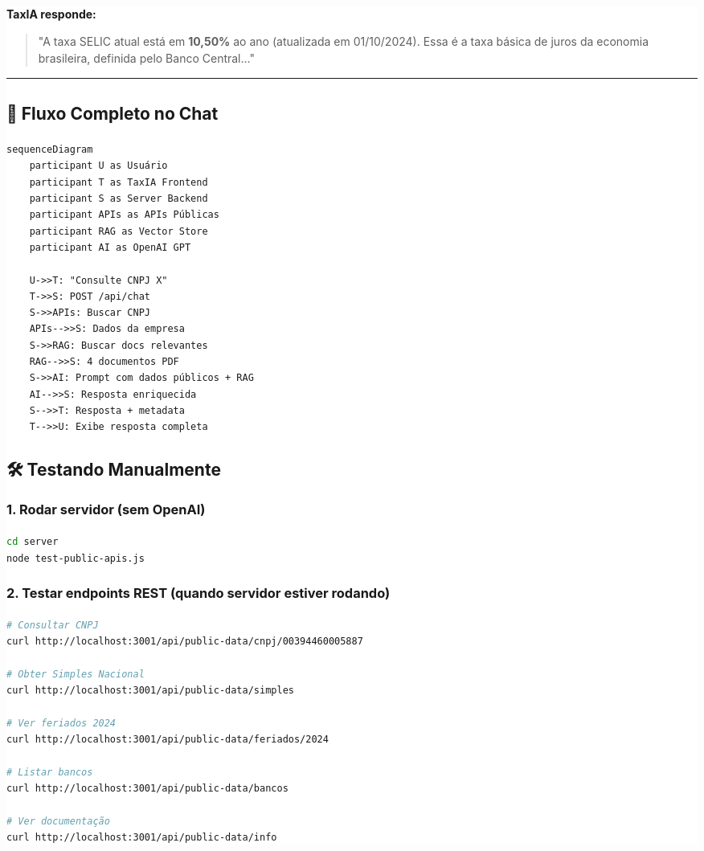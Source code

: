 **TaxIA responde:**
> "A taxa SELIC atual está em **10,50%** ao ano (atualizada em 01/10/2024). Essa é a taxa básica de juros da economia brasileira, definida pelo Banco Central..."

---

## 🔄 Fluxo Completo no Chat

```mermaid
sequenceDiagram
    participant U as Usuário
    participant T as TaxIA Frontend
    participant S as Server Backend
    participant APIs as APIs Públicas
    participant RAG as Vector Store
    participant AI as OpenAI GPT

    U->>T: "Consulte CNPJ X"
    T->>S: POST /api/chat
    S->>APIs: Buscar CNPJ
    APIs-->>S: Dados da empresa
    S->>RAG: Buscar docs relevantes
    RAG-->>S: 4 documentos PDF
    S->>AI: Prompt com dados públicos + RAG
    AI-->>S: Resposta enriquecida
    S-->>T: Resposta + metadata
    T-->>U: Exibe resposta completa
```

## 🛠️ Testando Manualmente

### **1. Rodar servidor (sem OpenAI)**
```bash
cd server
node test-public-apis.js
```

### **2. Testar endpoints REST (quando servidor estiver rodando)**

```bash
# Consultar CNPJ
curl http://localhost:3001/api/public-data/cnpj/00394460005887

# Obter Simples Nacional
curl http://localhost:3001/api/public-data/simples

# Ver feriados 2024
curl http://localhost:3001/api/public-data/feriados/2024

# Listar bancos
curl http://localhost:3001/api/public-data/bancos

# Ver documentação
curl http://localhost:3001/api/public-data/info
```

